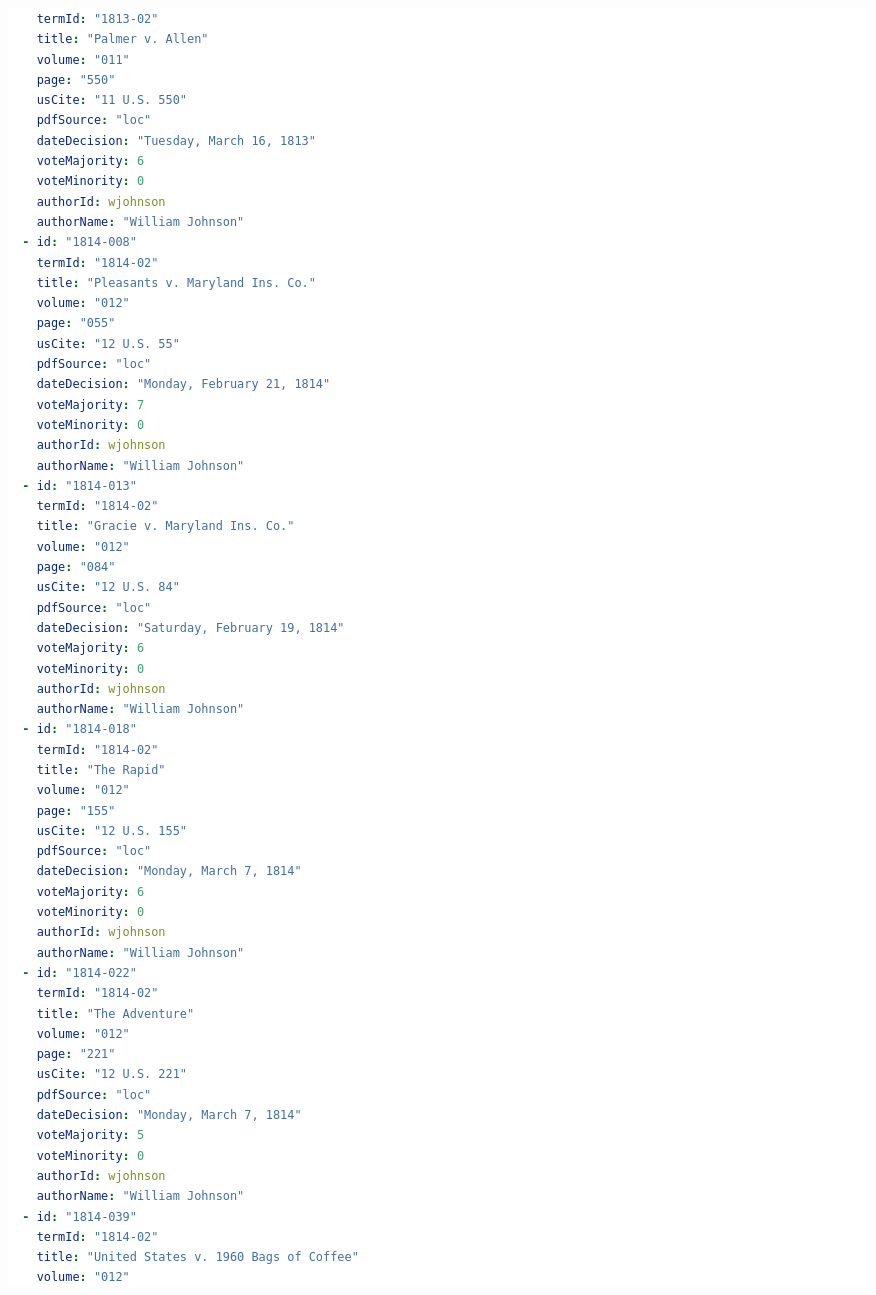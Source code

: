 ```yaml
    termId: "1813-02"
    title: "Palmer v. Allen"
    volume: "011"
    page: "550"
    usCite: "11 U.S. 550"
    pdfSource: "loc"
    dateDecision: "Tuesday, March 16, 1813"
    voteMajority: 6
    voteMinority: 0
    authorId: wjohnson
    authorName: "William Johnson"
  - id: "1814-008"
    termId: "1814-02"
    title: "Pleasants v. Maryland Ins. Co."
    volume: "012"
    page: "055"
    usCite: "12 U.S. 55"
    pdfSource: "loc"
    dateDecision: "Monday, February 21, 1814"
    voteMajority: 7
    voteMinority: 0
    authorId: wjohnson
    authorName: "William Johnson"
  - id: "1814-013"
    termId: "1814-02"
    title: "Gracie v. Maryland Ins. Co."
    volume: "012"
    page: "084"
    usCite: "12 U.S. 84"
    pdfSource: "loc"
    dateDecision: "Saturday, February 19, 1814"
    voteMajority: 6
    voteMinority: 0
    authorId: wjohnson
    authorName: "William Johnson"
  - id: "1814-018"
    termId: "1814-02"
    title: "The Rapid"
    volume: "012"
    page: "155"
    usCite: "12 U.S. 155"
    pdfSource: "loc"
    dateDecision: "Monday, March 7, 1814"
    voteMajority: 6
    voteMinority: 0
    authorId: wjohnson
    authorName: "William Johnson"
  - id: "1814-022"
    termId: "1814-02"
    title: "The Adventure"
    volume: "012"
    page: "221"
    usCite: "12 U.S. 221"
    pdfSource: "loc"
    dateDecision: "Monday, March 7, 1814"
    voteMajority: 5
    voteMinority: 0
    authorId: wjohnson
    authorName: "William Johnson"
  - id: "1814-039"
    termId: "1814-02"
    title: "United States v. 1960 Bags of Coffee"
    volume: "012"
```
